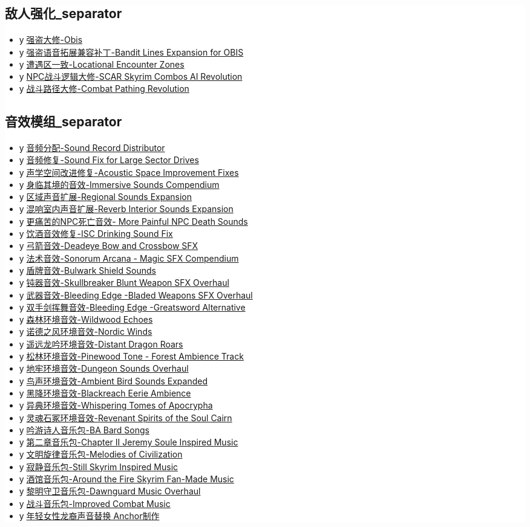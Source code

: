 ## 敌人强化_separator

- y [强盗大修-Obis](https://www.nexusmods.com/skyrimspecialedition/mods/73199)
- y [强盗语音拓展兼容补丁-Bandit Lines Expansion for OBIS](https://www.nexusmods.com/skyrimspecialedition/mods/73678)
- y [遭遇区一致-Locational Encounter Zones](https://www.nexusmods.com/skyrimspecialedition/mods/85212)
- y [NPC战斗逻辑大修-SCAR Skyrim Combos AI Revolution](https://www.nexusmods.com/skyrimspecialedition/mods/72014)
- y [战斗路径大修-Combat Pathing Revolution](https://www.nexusmods.com/skyrimspecialedition/mods/86950)

## 音效模组_separator

- y [音频分配-Sound Record Distributor](https://www.nexusmods.com/skyrimspecialedition/mods/77815)
- y [音频修复-Sound Fix for Large Sector Drives](https://www.nexusmods.com/skyrimspecialedition/mods/71567)
- y [声学空间改进修复-Acoustic Space Improvement Fixes](https://www.nexusmods.com/skyrimspecialedition/mods/78992)
- y [身临其境的音效-Immersive Sounds Compendium](https://www.nexusmods.com/skyrimspecialedition/mods/523)
- y [区域声音扩展-Regional Sounds Expansion](https://www.nexusmods.com/skyrimspecialedition/mods/77829)
- y [混响室内声音扩展-Reverb Interior Sounds Expansion](https://www.nexusmods.com/skyrimspecialedition/mods/77947)
- y [更痛苦的NPC死亡音效- More Painful NPC Death Sounds](https://www.nexusmods.com/skyrimspecialedition/mods/25702)
- y [饮酒音效修复-ISC Drinking Sound Fix](https://www.nexusmods.com/skyrimspecialedition/mods/58623)
- y [弓箭音效-Deadeye Bow and Crossbow SFX](https://www.nexusmods.com/skyrimspecialedition/mods/80648)
- y [法术音效-Sonorum Arcana - Magic SFX Compendium](https://www.nexusmods.com/skyrimspecialedition/mods/119738)
- y [盾牌音效-Bulwark Shield Sounds](https://www.nexusmods.com/skyrimspecialedition/mods/76137)
- y [钝器音效-Skullbreaker Blunt Weapon SFX Overhaul](https://www.nexusmods.com/skyrimspecialedition/mods/79219)
- y [武器音效-Bleeding Edge -Bladed Weapons SFX Overhaul](https://www.nexusmods.com/skyrimspecialedition/mods/77384)
- y [双手剑挥舞音效-Bleeding Edge -Greatsword Alternative](https://www.nexusmods.com/skyrimspecialedition/mods/77384)
- y [森林环境音效-Wildwood Echoes](https://www.nexusmods.com/skyrimspecialedition/mods/112008)
- y [诺德之风环境音效-Nordic Winds](https://www.nexusmods.com/skyrimspecialedition/mods/112370)
- y [遥远龙吟环境音效-Distant Dragon Roars](https://www.nexusmods.com/skyrimspecialedition/mods/112185)
- y [松林环境音效-Pinewood Tone - Forest Ambience Track](https://www.nexusmods.com/skyrimspecialedition/mods/113386)
- y [地牢环境音效-Dungeon Sounds Overhaul](https://www.nexusmods.com/skyrimspecialedition/mods/66600)
- y [鸟声环境音效-Ambient Bird Sounds Expanded](https://www.nexusmods.com/skyrimspecialedition/mods/95955)
- y [黑降环境音效-Blackreach Eerie Ambience](https://www.nexusmods.com/skyrimspecialedition/mods/112114)
- y [异典环境音效-Whispering Tomes of Apocrypha](https://www.nexusmods.com/skyrimspecialedition/mods/113423)
- y [灵魂石冢环境音效-Revenant Spirits of the Soul Cairn](https://www.nexusmods.com/skyrimspecialedition/mods/113884)
- y [吟游诗人音乐包-BA Bard Songs](https://www.nexusmods.com/skyrimspecialedition/mods/47202)
- y [第二章音乐包-Chapter II Jeremy Soule Inspired Music](https://www.nexusmods.com/skyrimspecialedition/mods/37792)
- y [文明旋律音乐包-Melodies of Civilization](https://www.nexusmods.com/skyrimspecialedition/mods/30014)
- y [寂静音乐包-Still Skyrim Inspired Music](https://www.nexusmods.com/skyrimspecialedition/mods/19401)
- y [酒馆音乐包-Around the Fire Skyrim Fan-Made Music](https://www.nexusmods.com/skyrimspecialedition/mods/36144)
- y [黎明守卫音乐包-Dawnguard Music Overhaul](https://www.nexusmods.com/skyrimspecialedition/mods/48613)
- y [战斗音乐包-Improved Combat Music](https://www.nexusmods.com/skyrimspecialedition/mods/4780)
- y [年轻女性龙裔声音替换 Anchor制作]()
